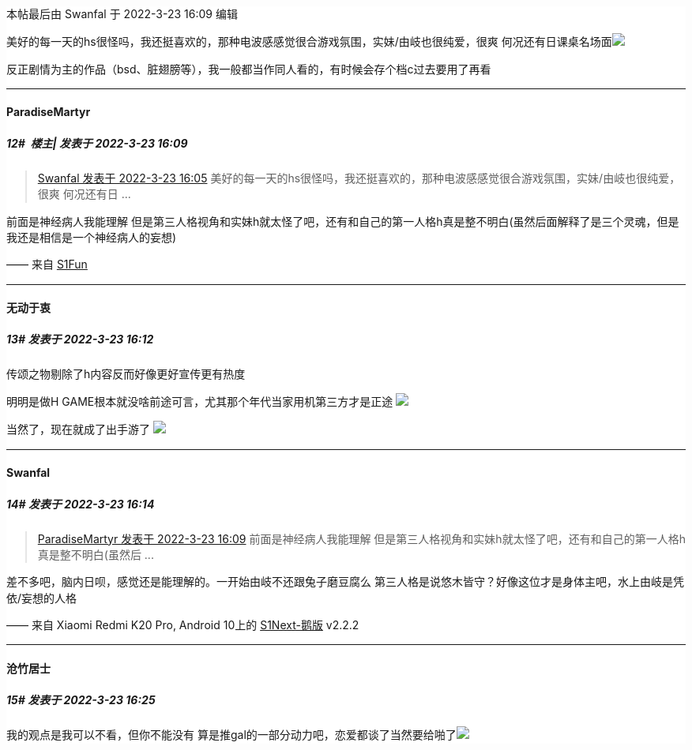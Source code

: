  本帖最后由 Swanfal 于 2022-3-23 16:09 编辑 

美好的每一天的hs很怪吗，我还挺喜欢的，那种电波感感觉很合游戏氛围，实妹/由岐也很纯爱，很爽
何况还有日课桌名场面<img src="https://static.saraba1st.com/image/smiley/face2017/053.png" referrerpolicy="no-referrer">

反正剧情为主的作品（bsd、脏翅膀等），我一般都当作同人看的，有时候会存个档c过去要用了再看

*****

####  ParadiseMartyr  
##### 12#         楼主| 发表于 2022-3-23 16:09

<blockquote><a href="httphttps://bbs.saraba1st.com/2b/forum.php?mod=redirect&amp;goto=findpost&amp;pid=55155994&amp;ptid=2059549" target="_blank">Swanfal 发表于 2022-3-23 16:05</a>
美好的每一天的hs很怪吗，我还挺喜欢的，那种电波感感觉很合游戏氛围，实妹/由岐也很纯爱，很爽
何况还有日 ...</blockquote>
前面是神经病人我能理解
但是第三人格视角和实妹h就太怪了吧，还有和自己的第一人格h真是整不明白(虽然后面解释了是三个灵魂，但是我还是相信是一个神经病人的妄想)

—— 来自 [S1Fun](https://s1fun.koalcat.com)

*****

####  无动于衷  
##### 13#       发表于 2022-3-23 16:12

传颂之物剔除了h内容反而好像更好宣传更有热度 

明明是做H GAME根本就没啥前途可言，尤其那个年代当家用机第三方才是正途 <img src="https://static.saraba1st.com/image/smiley/face2017/049.png" referrerpolicy="no-referrer">

当然了，现在就成了出手游了 <img src="https://static.saraba1st.com/image/smiley/face2017/067.png" referrerpolicy="no-referrer">

*****

####  Swanfal  
##### 14#       发表于 2022-3-23 16:14

<blockquote><a href="httphttps://bbs.saraba1st.com/2b/forum.php?mod=redirect&amp;goto=findpost&amp;pid=55156053&amp;ptid=2059549" target="_blank">ParadiseMartyr 发表于 2022-3-23 16:09</a>
前面是神经病人我能理解
但是第三人格视角和实妹h就太怪了吧，还有和自己的第一人格h真是整不明白(虽然后 ...</blockquote>
差不多吧，脑内日呗，感觉还是能理解的。一开始由岐不还跟兔子磨豆腐么
第三人格是说悠木皆守？好像这位才是身体主吧，水上由岐是凭依/妄想的人格

—— 来自 Xiaomi Redmi K20 Pro, Android 10上的 [S1Next-鹅版](https://github.com/ykrank/S1-Next/releases) v2.2.2

*****

####  沧竹居士  
##### 15#       发表于 2022-3-23 16:25

我的观点是我可以不看，但你不能没有
算是推gal的一部分动力吧，恋爱都谈了当然要给啪了<img src="https://static.saraba1st.com/image/smiley/face2017/033.png" referrerpolicy="no-referrer">

